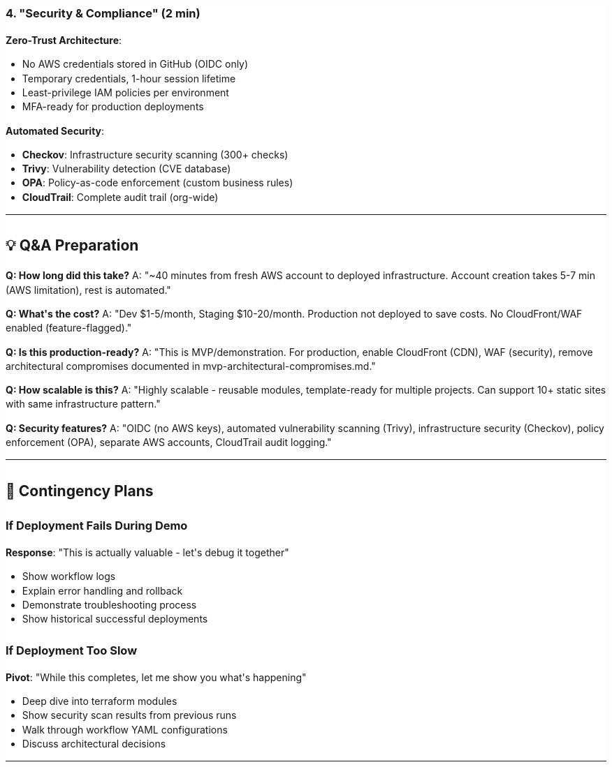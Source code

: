 
### 4. "Security & Compliance" (2 min)

**Zero-Trust Architecture**:
- No AWS credentials stored in GitHub (OIDC only)
- Temporary credentials, 1-hour session lifetime
- Least-privilege IAM policies per environment
- MFA-ready for production deployments

**Automated Security**:
- **Checkov**: Infrastructure security scanning (300+ checks)
- **Trivy**: Vulnerability detection (CVE database)
- **OPA**: Policy-as-code enforcement (custom business rules)
- **CloudTrail**: Complete audit trail (org-wide)

---

## 💡 Q&A Preparation

**Q: How long did this take?**
A: "~40 minutes from fresh AWS account to deployed infrastructure. Account creation takes 5-7 min (AWS limitation), rest is automated."

**Q: What's the cost?**
A: "Dev \$1-5/month, Staging \$10-20/month. Production not deployed to save costs. No CloudFront/WAF enabled (feature-flagged)."

**Q: Is this production-ready?**
A: "This is MVP/demonstration. For production, enable CloudFront (CDN), WAF (security), remove architectural compromises documented in mvp-architectural-compromises.md."

**Q: How scalable is this?**
A: "Highly scalable - reusable modules, template-ready for multiple projects. Can support 10+ static sites with same infrastructure pattern."

**Q: Security features?**
A: "OIDC (no AWS keys), automated vulnerability scanning (Trivy), infrastructure security (Checkov), policy enforcement (OPA), separate AWS accounts, CloudTrail audit logging."

---

## 🚨 Contingency Plans

### If Deployment Fails During Demo
**Response**: "This is actually valuable - let's debug it together"
- Show workflow logs
- Explain error handling and rollback
- Demonstrate troubleshooting process
- Show historical successful deployments

### If Deployment Too Slow
**Pivot**: "While this completes, let me show you what's happening"
- Deep dive into terraform modules
- Show security scan results from previous runs
- Walk through workflow YAML configurations
- Discuss architectural decisions

---